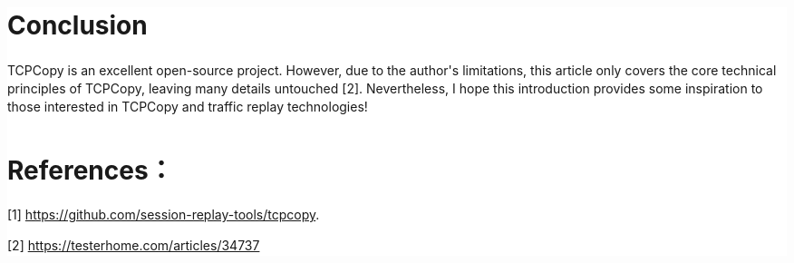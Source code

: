 

# Conclusion

TCPCopy is an excellent open-source project. However, due to the author's limitations, this article only covers the core technical principles of TCPCopy, leaving many details untouched [2]. Nevertheless, I hope this introduction provides some inspiration to those interested in TCPCopy and traffic replay technologies!

# References：

[1] https://github.com/session-replay-tools/tcpcopy.

[2] https://testerhome.com/articles/34737
